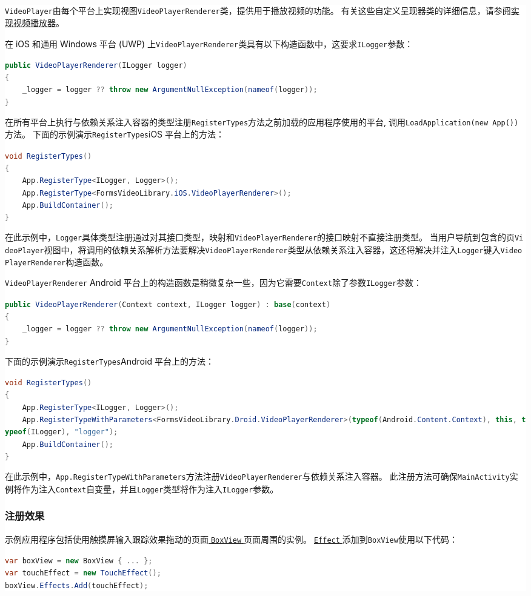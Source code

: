 `VideoPlayer`由每个平台上实现视图`VideoPlayerRenderer`类，提供用于播放视频的功能。 有关这些自定义呈现器类的详细信息，请参阅[实现视频播放器](~/xamarin-forms/app-fundamentals/custom-renderer/video-player/index.md)。

在 iOS 和通用 Windows 平台 (UWP) 上`VideoPlayerRenderer`类具有以下构造函数中，这要求`ILogger`参数：

```csharp
public VideoPlayerRenderer(ILogger logger)
{
    _logger = logger ?? throw new ArgumentNullException(nameof(logger));
}
```

在所有平台上执行与依赖关系注入容器的类型注册`RegisterTypes`方法之前加载的应用程序使用的平台, 调用`LoadApplication(new App())`方法。 下面的示例演示`RegisterTypes`iOS 平台上的方法：

```csharp
void RegisterTypes()
{
    App.RegisterType<ILogger, Logger>();
    App.RegisterType<FormsVideoLibrary.iOS.VideoPlayerRenderer>();
    App.BuildContainer();
}
```

在此示例中，`Logger`具体类型注册通过对其接口类型，映射和`VideoPlayerRenderer`的接口映射不直接注册类型。 当用户导航到包含的页`VideoPlayer`视图中，将调用的依赖关系解析方法要解决`VideoPlayerRenderer`类型从依赖关系注入容器，这还将解决并注入`Logger`键入`VideoPlayerRenderer`构造函数。

`VideoPlayerRenderer` Android 平台上的构造函数是稍微复杂一些，因为它需要`Context`除了参数`ILogger`参数：

```csharp
public VideoPlayerRenderer(Context context, ILogger logger) : base(context)
{
    _logger = logger ?? throw new ArgumentNullException(nameof(logger));
}
```

下面的示例演示`RegisterTypes`Android 平台上的方法：

```csharp
void RegisterTypes()
{
    App.RegisterType<ILogger, Logger>();
    App.RegisterTypeWithParameters<FormsVideoLibrary.Droid.VideoPlayerRenderer>(typeof(Android.Content.Context), this, typeof(ILogger), "logger");
    App.BuildContainer();
}
```

在此示例中，`App.RegisterTypeWithParameters`方法注册`VideoPlayerRenderer`与依赖关系注入容器。 此注册方法可确保`MainActivity`实例将作为注入`Context`自变量，并且`Logger`类型将作为注入`ILogger`参数。

### <a name="registering-effects"></a>注册效果

示例应用程序包括使用触摸屏输入跟踪效果拖动的页面[ `BoxView` ](xref:Xamarin.Forms.BoxView)页面周围的实例。 [ `Effect` ](xref:Xamarin.Forms.Effect)添加到`BoxView`使用以下代码：

```csharp
var boxView = new BoxView { ... };
var touchEffect = new TouchEffect();
boxView.Effects.Add(touchEffect);
```

